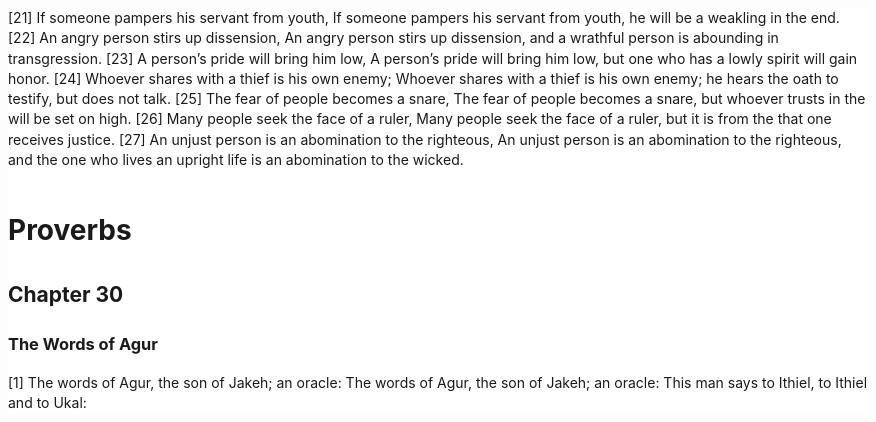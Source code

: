 [21] If someone pampers his servant from youth,
If someone pampers his servant from youth,
he will be a weakling in the end.
[22] An angry person stirs up dissension,
An angry person stirs up dissension,
and a wrathful person is abounding in transgression.
[23] A person’s pride will bring him low,
A person’s pride will bring him low,
but one who has a lowly spirit will gain honor.
[24] Whoever shares with a thief is his own enemy;
Whoever shares with a thief is his own enemy;
he hears the oath to testify, but does not talk.
[25] The fear of people becomes a snare,
The fear of people becomes a snare,
but whoever trusts in the
will be set on high.
[26] Many people seek the face of a ruler,
Many people seek the face of a ruler,
but it is from the
that one receives justice.
[27] An unjust person is an abomination to the righteous,
An unjust person is an abomination to the righteous,
and the one who lives an upright life is an abomination to the wicked.
# Proverbs

## Chapter 30 

### The Words of Agur

[1] The words of Agur, the son of Jakeh; an oracle:
The words of Agur, the son of Jakeh; an oracle:
This man says to Ithiel, to Ithiel and to Ukal:
